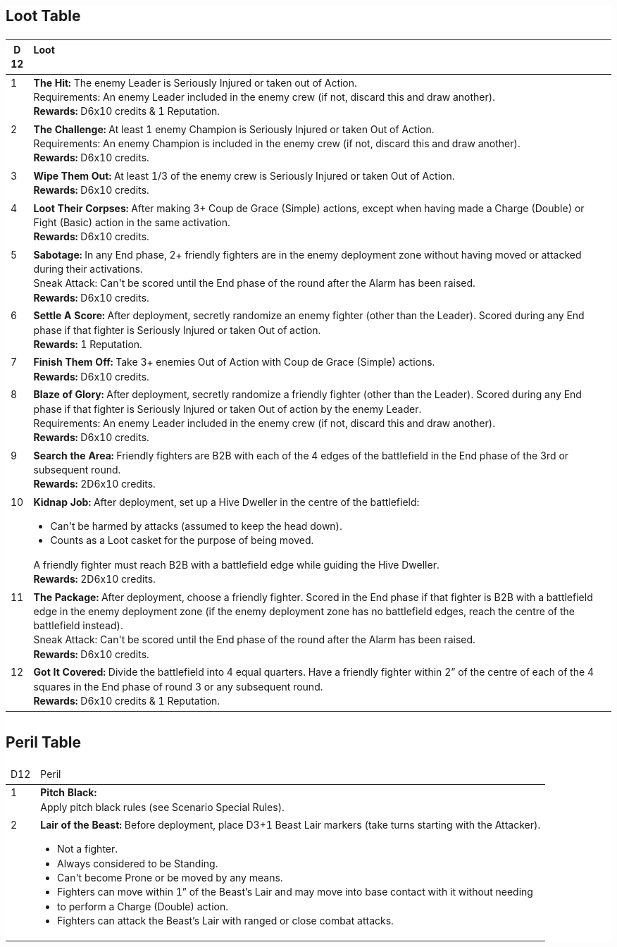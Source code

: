 ## Loot Table

| D12 | Loot                                                                                                                                                                                                                                                                                                                                              |
| --- | :------------------------------------------------------------------------------------------------------------------------------------------------------------------------------------------------------------------------------------------------------------------------------------------------------------------------------------------------ |
| 1   | **The Hit:** The enemy Leader is Seriously Injured or taken out of Action. <br />Requirements: An enemy Leader included in the enemy crew (if not, discard this and draw another).<br />**Rewards:** D6x10 credits & 1 Reputation.                                                                                                                        |
| 2   | **The Challenge:** At least 1 enemy Champion is Seriously Injured or taken Out of Action.<br />Requirements: An enemy Champion is included in the enemy crew (if not, discard this and draw another).<br />**Rewards:** D6x10 credits.                                                                                                                    |
| 3   | **Wipe Them Out:** At least 1/3 of the enemy crew is Seriously Injured or taken Out of Action.<br />**Rewards:** D6x10 credits.                                                                                                                                                                                                                           |
| 4   | **Loot Their Corpses:** After making 3+ Coup de Grace (Simple) actions, except when having made a Charge (Double) or Fight (Basic) action in the same activation.<br />**Rewards:** D6x10 credits.                                                                                                                                                        |
| 5   | **Sabotage:** In any End phase, 2+ friendly fighters are in the enemy deployment zone without having moved or attacked during their activations.<br />Sneak Attack: Can't be scored until the End phase of the round after the Alarm has been raised.<br />**Rewards:** D6x10 credits.                                                                    |
| 6   | **Settle A Score:** After deployment, secretly randomize an enemy fighter (other than the Leader). Scored during any End phase if that fighter is Seriously Injured or taken Out of action.<br />**Rewards:** 1 Reputation.                                                                                                                               |
| 7   | **Finish Them Off:** Take 3+ enemies Out of Action with Coup de Grace (Simple) actions.<br />**Rewards:** D6x10 credits.                                                                                                                                                                                                                                  |
| 8   | **Blaze of Glory:** After deployment, secretly randomize a friendly fighter (other than the Leader). Scored during any End phase if that fighter is Seriously Injured or taken Out of action by the enemy Leader.<br />Requirements: An enemy Leader included in the enemy crew (if not, discard this and draw another).<br />**Rewards:** D6x10 credits. |
| 9   | **Search the Area:** Friendly fighters are B2B with each of the 4 edges of the battlefield in the End phase of the 3rd or subsequent round.<br />**Rewards:** 2D6x10 credits.                                                                                                                                                                             |
| 10  | **Kidnap Job:** After deployment, set up a Hive Dweller in the centre of the battlefield:<br /><ul><li>Can't be harmed by attacks (assumed to keep the head down).</li><li>Counts as a Loot casket for the purpose of being moved.</li></ul>A friendly fighter must reach B2B with a battlefield edge while guiding the Hive Dweller.<br />**Rewards:** 2D6x10 credits.
11 | **The Package:** After deployment, choose a friendly fighter. Scored in the End phase if that fighter is B2B with a battlefield edge in the enemy deployment zone (if the enemy deployment zone has no battlefield edges, reach the centre of the battlefield instead).<br />Sneak Attack: Can't be scored until the End phase of the round after the Alarm has been raised.<br />**Rewards:** D6x10 credits.
12 | **Got It Covered:** Divide the battlefield into 4 equal quarters. Have a friendly fighter within 2” of the centre of each of the 4 squares in the End phase of round 3 or any subsequent round.<br />**Rewards:** D6x10 credits & 1 Reputation.

## Peril Table

<table>
    <thead>
        <tr>
            <td>D12</td>
            <td>Peril</td>
        </tr>
    </thead>
    <tbody>
        <tr>
            <td>1</td>
            <td>
                <b>Pitch Black:</b><br />
                Apply pitch black rules (see Scenario Special Rules).
            </td>
        </tr>
        <tr>
            <td>2</td>
            <td>
                <b>Lair of the Beast:</b> Before deployment, place D3+1 Beast Lair markers (take turns starting with the
                Attacker).
                <ul>
                    <li>Not a fighter.</li>
                    <li>Always considered to be Standing.</li>
                    <li>Can't become Prone or be moved by any means.</li>
                    <li>Fighters can move within 1” of the Beast’s Lair and may move into base contact with it without
                        needing</li>
                    <li>to perform a Charge (Double) action.</li>
                    <li>Fighters can attack the Beast’s Lair with ranged or close combat attacks.</li>